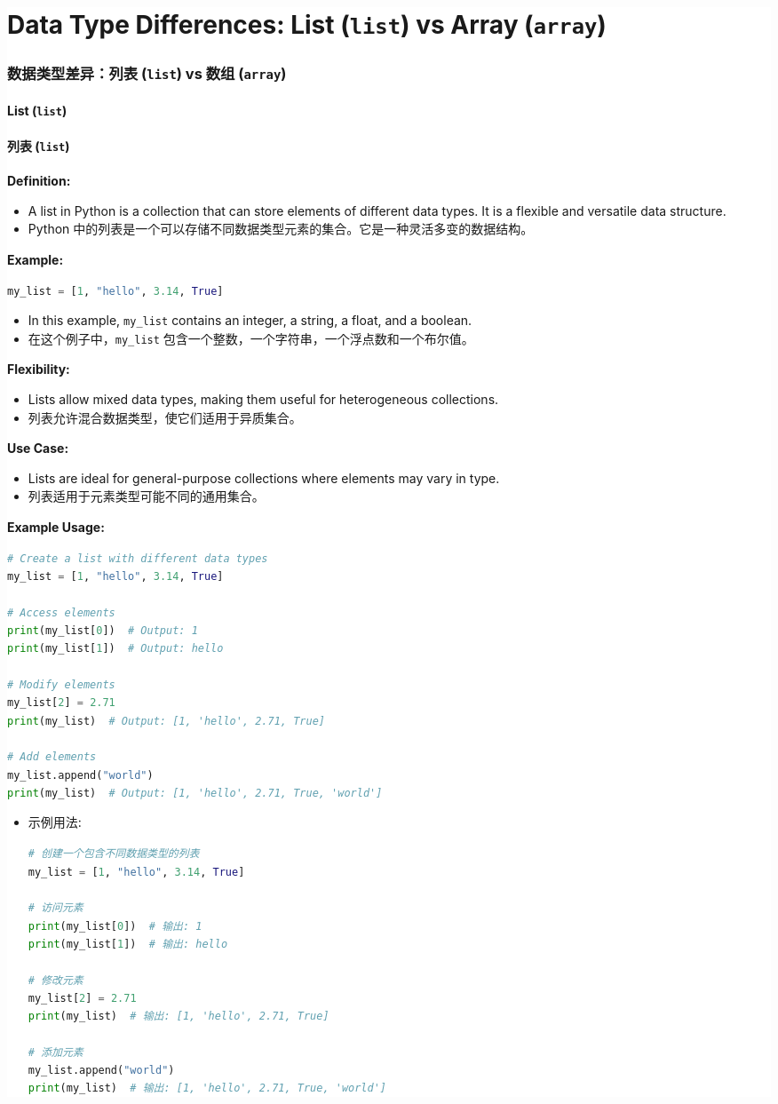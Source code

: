 # Data Type Differences: List (`list`) vs Array (`array`)
### 数据类型差异：列表 (`list`) vs 数组 (`array`)

#### List (`list`)
#### 列表 (`list`)

**Definition:**
- A list in Python is a collection that can store elements of different data types. It is a flexible and versatile data structure.
- Python 中的列表是一个可以存储不同数据类型元素的集合。它是一种灵活多变的数据结构。

**Example:**
```python
my_list = [1, "hello", 3.14, True]
```
- In this example, `my_list` contains an integer, a string, a float, and a boolean.
- 在这个例子中，`my_list` 包含一个整数，一个字符串，一个浮点数和一个布尔值。

**Flexibility:**
- Lists allow mixed data types, making them useful for heterogeneous collections.
- 列表允许混合数据类型，使它们适用于异质集合。

**Use Case:**
- Lists are ideal for general-purpose collections where elements may vary in type.
- 列表适用于元素类型可能不同的通用集合。

**Example Usage:**
```python
# Create a list with different data types
my_list = [1, "hello", 3.14, True]

# Access elements
print(my_list[0])  # Output: 1
print(my_list[1])  # Output: hello

# Modify elements
my_list[2] = 2.71
print(my_list)  # Output: [1, 'hello', 2.71, True]

# Add elements
my_list.append("world")
print(my_list)  # Output: [1, 'hello', 2.71, True, 'world']
```
- 示例用法:
  ```python
  # 创建一个包含不同数据类型的列表
  my_list = [1, "hello", 3.14, True]

  # 访问元素
  print(my_list[0])  # 输出: 1
  print(my_list[1])  # 输出: hello

  # 修改元素
  my_list[2] = 2.71
  print(my_list)  # 输出: [1, 'hello', 2.71, True]

  # 添加元素
  my_list.append("world")
  print(my_list)  # 输出: [1, 'hello', 2.71, True, 'world']
  ```
